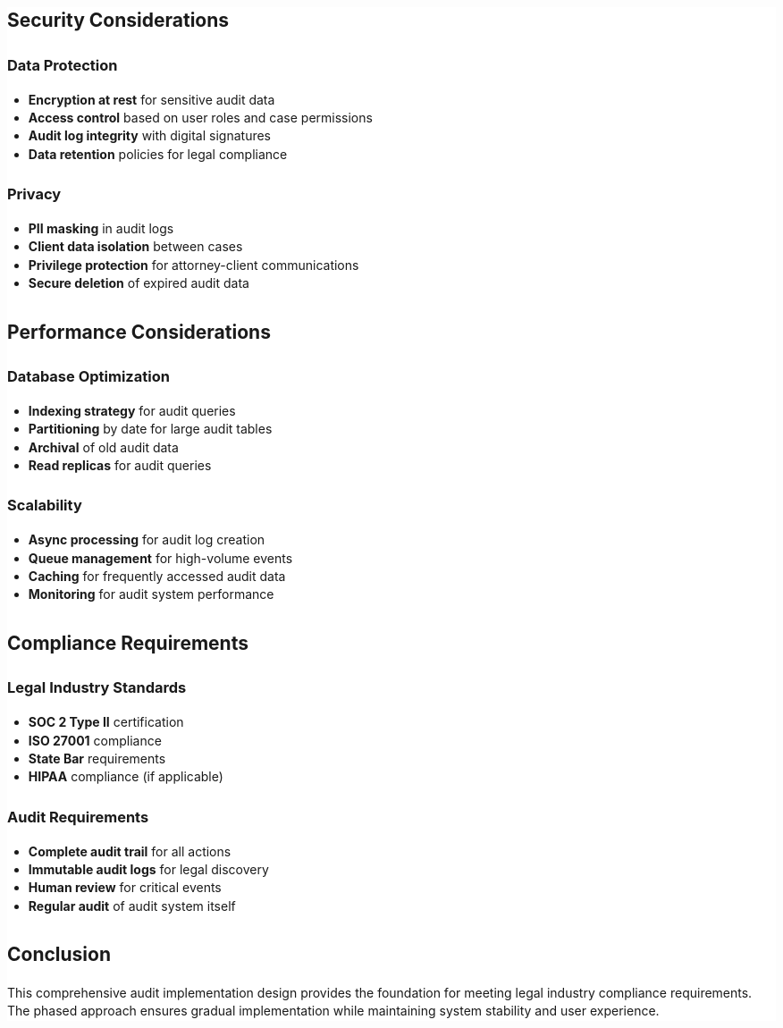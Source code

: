 ## Security Considerations

### Data Protection
- **Encryption at rest** for sensitive audit data
- **Access control** based on user roles and case permissions
- **Audit log integrity** with digital signatures
- **Data retention** policies for legal compliance

### Privacy
- **PII masking** in audit logs
- **Client data isolation** between cases
- **Privilege protection** for attorney-client communications
- **Secure deletion** of expired audit data

## Performance Considerations

### Database Optimization
- **Indexing strategy** for audit queries
- **Partitioning** by date for large audit tables
- **Archival** of old audit data
- **Read replicas** for audit queries

### Scalability
- **Async processing** for audit log creation
- **Queue management** for high-volume events
- **Caching** for frequently accessed audit data
- **Monitoring** for audit system performance

## Compliance Requirements

### Legal Industry Standards
- **SOC 2 Type II** certification
- **ISO 27001** compliance
- **State Bar** requirements
- **HIPAA** compliance (if applicable)

### Audit Requirements
- **Complete audit trail** for all actions
- **Immutable audit logs** for legal discovery
- **Human review** for critical events
- **Regular audit** of audit system itself

## Conclusion

This comprehensive audit implementation design provides the foundation for meeting legal industry compliance requirements. The phased approach ensures gradual implementation while maintaining system stability and user experience.
